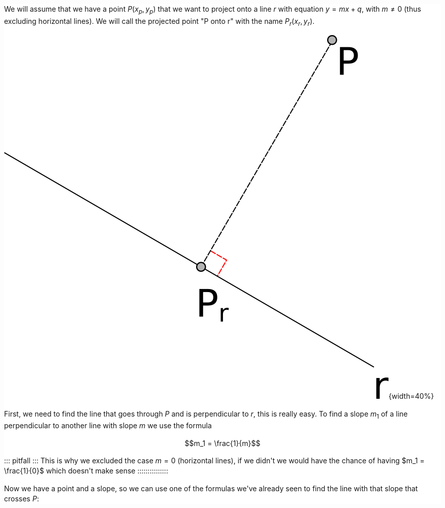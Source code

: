 We will assume that we have a point $P(x_p,y_p)$ that we want to project onto a line $r$ with equation $y=mx+q$, with $m \neq 0$ (thus excluding horizontal lines). We will call the projected point "P onto r" with the name $P_r(x_r,y_r)$.

![Projecting the point P onto the line r](./images/maths/projection.svg){width=40%}

First, we need to find the line that goes through $P$ and is perpendicular to $r$, this is really easy. To find a slope $m_1$ of a line perpendicular to another line with slope $m$ we use the formula

$$m_1 = \frac{1}{m}$$

::: pitfall :::
This is why we excluded the case $m=0$ (horizontal lines), if we didn't we would have the chance of having $m_1 = \frac{1}{0}$ which doesn't make sense
:::::::::::::::

Now we have a point and a slope, so we can use one of the formulas we've already seen to find the line with that slope that crosses $P$:
